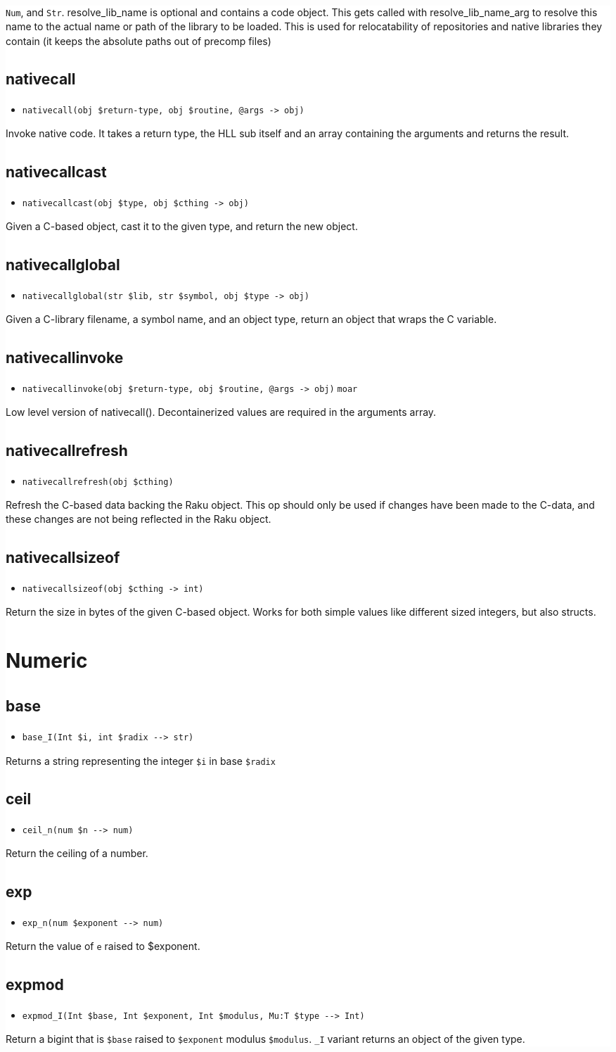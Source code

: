 ```Num```, and ```Str```.
resolve_lib_name is optional and contains a code object. This gets called with resolve_lib_name_arg to
resolve this name to the actual name or path of the library to be loaded. This is used for relocatability
of repositories and native libraries they contain (it keeps the absolute paths out of precomp files)

## nativecall
* `nativecall(obj $return-type, obj $routine, @args -> obj)`

Invoke native code. It takes a
return type, the HLL sub itself and an array containing the arguments and returns the result.

## nativecallcast
* `nativecallcast(obj $type, obj $cthing -> obj)`

Given a C-based object, cast it to the given type, and return the new object.

## nativecallglobal
* `nativecallglobal(str $lib, str $symbol, obj $type -> obj)`

Given a C-library filename, a symbol name, and an object type, return an object that
wraps the C variable.

## nativecallinvoke
* `nativecallinvoke(obj $return-type, obj $routine, @args -> obj)` `moar`

Low level version of nativecall(). Decontainerized values are required
in the arguments array.

## nativecallrefresh
* `nativecallrefresh(obj $cthing)`

Refresh the C-based data backing the Raku object. This op should only be used if changes have been made to the C-data, and these changes are not being reflected in the Raku object.

## nativecallsizeof
* `nativecallsizeof(obj $cthing -> int)`

Return the size in bytes of the given C-based object. Works for both
simple values like different sized integers, but also structs.
# <a id="numeric"></a> Numeric

## base
* `base_I(Int $i, int $radix --> str)`

Returns a string representing the integer `$i` in base `$radix`

## ceil
* `ceil_n(num $n --> num)`

Return the ceiling of a number.

## exp
* `exp_n(num $exponent --> num)`

Return the value of `e` raised to $exponent.

## expmod
* `expmod_I(Int $base, Int $exponent, Int $modulus, Mu:T $type --> Int)`

Return a bigint that is `$base` raised to `$exponent` modulus `$modulus`.
`_I` variant returns an object of the given type.
```